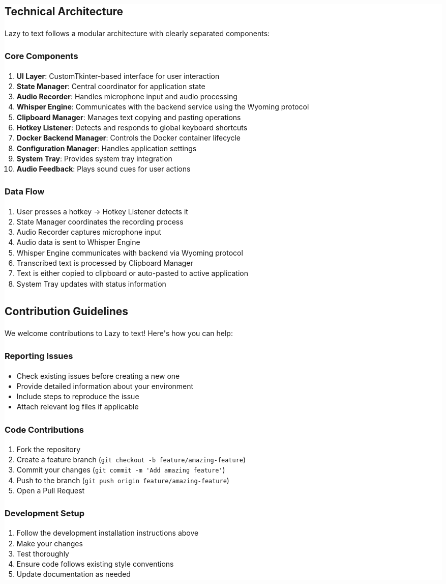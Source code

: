 ## Technical Architecture

Lazy to text follows a modular architecture with clearly separated components:

### Core Components

1. **UI Layer**: CustomTkinter-based interface for user interaction
2. **State Manager**: Central coordinator for application state
3. **Audio Recorder**: Handles microphone input and audio processing
4. **Whisper Engine**: Communicates with the backend service using the Wyoming protocol
5. **Clipboard Manager**: Manages text copying and pasting operations
6. **Hotkey Listener**: Detects and responds to global keyboard shortcuts
7. **Docker Backend Manager**: Controls the Docker container lifecycle
8. **Configuration Manager**: Handles application settings
9. **System Tray**: Provides system tray integration
10. **Audio Feedback**: Plays sound cues for user actions

### Data Flow

1. User presses a hotkey → Hotkey Listener detects it
2. State Manager coordinates the recording process
3. Audio Recorder captures microphone input
4. Audio data is sent to Whisper Engine
5. Whisper Engine communicates with backend via Wyoming protocol
6. Transcribed text is processed by Clipboard Manager
7. Text is either copied to clipboard or auto-pasted to active application
8. System Tray updates with status information

## Contribution Guidelines

We welcome contributions to Lazy to text! Here's how you can help:

### Reporting Issues

- Check existing issues before creating a new one
- Provide detailed information about your environment
- Include steps to reproduce the issue
- Attach relevant log files if applicable

### Code Contributions

1. Fork the repository
2. Create a feature branch (`git checkout -b feature/amazing-feature`)
3. Commit your changes (`git commit -m 'Add amazing feature'`)
4. Push to the branch (`git push origin feature/amazing-feature`)
5. Open a Pull Request

### Development Setup

1. Follow the development installation instructions above
2. Make your changes
3. Test thoroughly
4. Ensure code follows existing style conventions
5. Update documentation as needed
